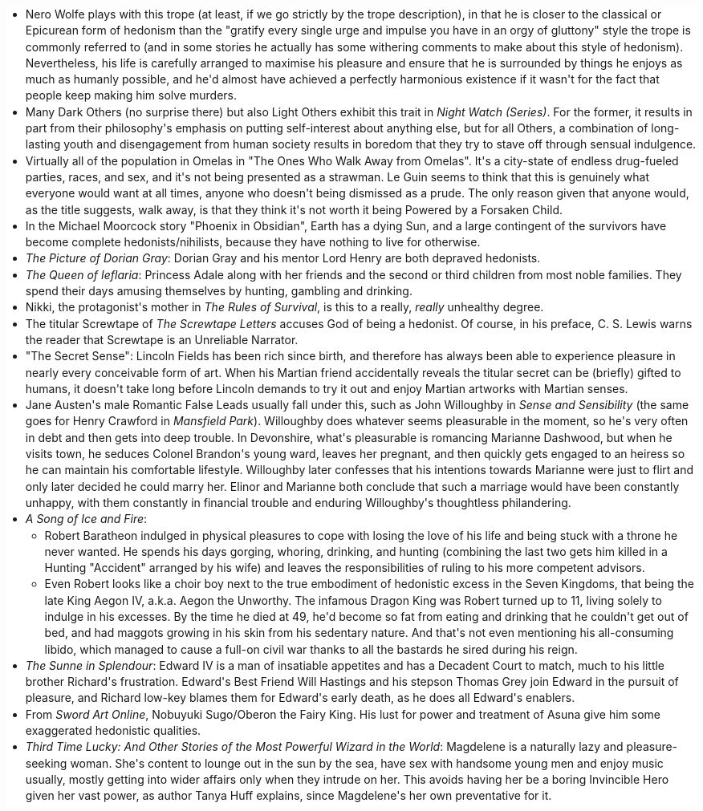 -   Nero Wolfe plays with this trope (at least, if we go strictly by the trope description), in that he is closer to the classical or Epicurean form of hedonism than the "gratify every single urge and impulse you have in an orgy of gluttony" style the trope is commonly referred to (and in some stories he actually has some withering comments to make about this style of hedonism). Nevertheless, his life is carefully arranged to maximise his pleasure and ensure that he is surrounded by things he enjoys as much as humanly possible, and he'd almost have achieved a perfectly harmonious existence if it wasn't for the fact that people keep making him solve murders.
-   Many Dark Others (no surprise there) but also Light Others exhibit this trait in _Night Watch (Series)_. For the former, it results in part from their philosophy's emphasis on putting self-interest about anything else, but for all Others, a combination of long-lasting youth and disengagement from human society results in boredom that they try to stave off through sensual indulgence.
-   Virtually all of the population in Omelas in "The Ones Who Walk Away from Omelas". It's a city-state of endless drug-fueled parties, races, and sex, and it's not being presented as a strawman. Le Guin seems to think that this is genuinely what everyone would want at all times, anyone who doesn't being dismissed as a prude. The only reason given that anyone would, as the title suggests, walk away, is that they think it's not worth it being Powered by a Forsaken Child.
-   In the Michael Moorcock story "Phoenix in Obsidian", Earth has a dying Sun, and a large contingent of the survivors have become complete hedonists/nihilists, because they have nothing to live for otherwise.
-   _The Picture of Dorian Gray_: Dorian Gray and his mentor Lord Henry are both depraved hedonists.
-   _The Queen of Ieflaria_: Princess Adale along with her friends and the second or third children from most noble families. They spend their days amusing themselves by hunting, gambling and drinking.
-   Nikki, the protagonist's mother in _The Rules of Survival_, is this to a really, _really_ unhealthy degree.
-   The titular Screwtape of _The Screwtape Letters_ accuses God of being a hedonist. Of course, in his preface, C. S. Lewis warns the reader that Screwtape is an Unreliable Narrator.
-   "The Secret Sense": Lincoln Fields has been rich since birth, and therefore has always been able to experience pleasure in nearly every conceivable form of art. When his Martian friend accidentally reveals the titular secret can be (briefly) gifted to humans, it doesn't take long before Lincoln demands to try it out and enjoy Martian artworks with Martian senses.
-   Jane Austen's male Romantic False Leads usually fall under this, such as John Willoughby in _Sense and Sensibility_ (the same goes for Henry Crawford in _Mansfield Park_). Willoughby does whatever seems pleasurable in the moment, so he's very often in debt and then gets into deep trouble. In Devonshire, what's pleasurable is romancing Marianne Dashwood, but when he visits town, he seduces Colonel Brandon's young ward, leaves her pregnant, and then quickly gets engaged to an heiress so he can maintain his comfortable lifestyle. Willoughby later confesses that his intentions towards Marianne were just to flirt and only later decided he could marry her. Elinor and Marianne both conclude that such a marriage would have been constantly unhappy, with them constantly in financial trouble and enduring Willoughby's thoughtless philandering.
-   _A Song of Ice and Fire_:
    -   Robert Baratheon indulged in physical pleasures to cope with losing the love of his life and being stuck with a throne he never wanted. He spends his days gorging, whoring, drinking, and hunting (combining the last two gets him killed in a Hunting "Accident" arranged by his wife) and leaves the responsibilities of ruling to his more competent advisors.
    -   Even Robert looks like a choir boy next to the true embodiment of hedonistic excess in the Seven Kingdoms, that being the late King Aegon IV, a.k.a. Aegon the Unworthy. The infamous Dragon King was Robert turned up to 11, living solely to indulge in his excesses. By the time he died at 49, he'd become so fat from eating and drinking that he couldn't get out of bed, and had maggots growing in his skin from his sedentary nature. And that's not even mentioning his all-consuming libido, which managed to cause a full-on civil war thanks to all the bastards he sired during his reign.
-   _The Sunne in Splendour_: Edward IV is a man of insatiable appetites and has a Decadent Court to match, much to his little brother Richard's frustration. Edward's Best Friend Will Hastings and his stepson Thomas Grey join Edward in the pursuit of pleasure, and Richard low-key blames them for Edward's early death, as he does all Edward's enablers.
-   From _Sword Art Online_, Nobuyuki Sugo/Oberon the Fairy King. His lust for power and treatment of Asuna give him some exaggerated hedonistic qualities.
-   _Third Time Lucky: And Other Stories of the Most Powerful Wizard in the World_: Magdelene is a naturally lazy and pleasure-seeking woman. She's content to lounge out in the sun by the sea, have sex with handsome young men and enjoy music usually, mostly getting into wider affairs only when they intrude on her. This avoids having her be a boring Invincible Hero given her vast power, as author Tanya Huff explains, since Magdelene's her own preventative for it.